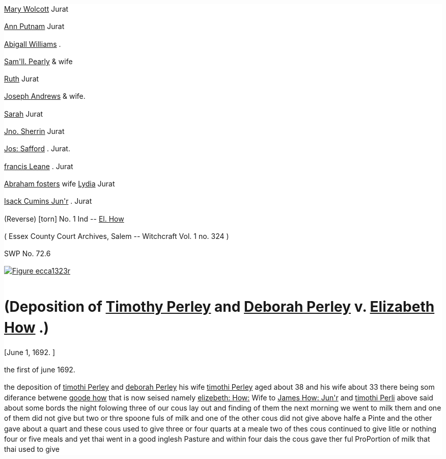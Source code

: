 [Mary Wolcott](/tag/walcott_mary.html) Jurat

[Ann Putnam](/tag/putnam_ann_jr.html) Jurat

[Abigall Williams](/tag/williams_abigail.html) .

[Sam'll. Pearly](/tag/perley_samuel.html) & wife

[Ruth](/tag/perley_ruth.html) Jurat

[Joseph Andrews](/tag/andrews_joseph.html) & wife.

[Sarah](/tag/andrews_sarah.html) Jurat

[Jno. Sherrin](/tag/sherring_john.html) Jurat

[Jos: Safford](/tag/safford_joseph.html) . Jurat.

[francis Leane](/tag/lane_francis.html) . Jurat

[Abraham fosters](/tag/foster_abraham.html) wife [Lydia](/tag/foster_lydia.html) Jurat

[Isack Cumins Jun'r](/tag/cummings_isaac_jr.html) . Jurat

(Reverse) [torn] No. 1 Ind -- [El. How](/tag/how_elizabeth.html)

( Essex County Court Archives, Salem -- Witchcraft Vol. 1 no. 324 )


</div>



<div markdown class="doc" id="n72.6">

<div class="doc_id">SWP No. 72.6</div>



<span markdown class="figure">[![Figure ecca1323r](archives/ecca/thumb/ecca1323r.jpg)](archives/ecca/large/ecca1323r.jpg)</span>


# (Deposition of [Timothy Perley](/tag/perley_timothy.html) and [Deborah Perley](/tag/perley_deborah.html) v. [Elizabeth How](/tag/how_elizabeth.html) .)

[June 1, 1692. ]

the first of june 1692. 

the deposition of [timothi Perley](/tag/perley_timothy.html) and [deborah Perley](/tag/perley_deborah.html) his wife [timothi Perley](/tag/perley_timothy.html) aged about 38 and his wife about 33 there being som diferance betwene [goode how](/tag/how_elizabeth.html) that is now seised namely [elizebeth: How:](/tag/how_elizabeth.html)  Wife to [James How: Jun'r](/tag/how_james_jr.html) and [timothi Perli](/tag/perley_timothy.html) above said about some bords the night folowing three of our cous lay out and finding of them the next morning we went to milk them and one of them did not give but two or thre spoone fuls of milk and one of the other cous did not give above halfe a Pinte and the other gave about a quart and these cous used to give three or four quarts at a meale two of thes cous continued to give litle or nothing four or five meals and yet thai went in a good inglesh Pasture and within four dais the cous gave ther ful ProPortion of milk that thai used to give
